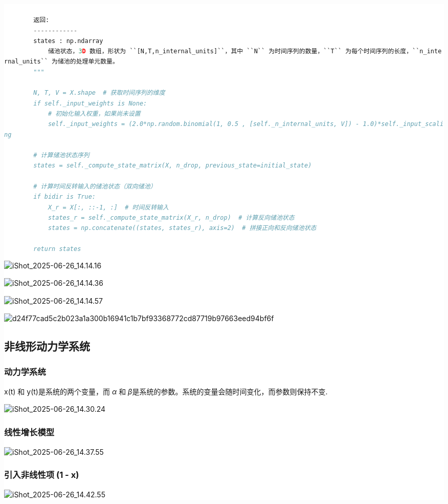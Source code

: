 ```python

        返回:
        ------------
        states : np.ndarray
            储池状态，3D 数组，形状为 ``[N,T,n_internal_units]``，其中 ``N`` 为时间序列的数量，``T`` 为每个时间序列的长度，``n_internal_units`` 为储池的处理单元数量。
        """

        N, T, V = X.shape  # 获取时间序列的维度
        if self._input_weights is None:
            # 初始化输入权重，如果尚未设置
            self._input_weights = (2.0*np.random.binomial(1, 0.5 , [self._n_internal_units, V]) - 1.0)*self._input_scaling

        # 计算储池状态序列
        states = self._compute_state_matrix(X, n_drop, previous_state=initial_state)
    
        # 计算时间反转输入的储池状态（双向储池）
        if bidir is True:
            X_r = X[:, ::-1, :]  # 时间反转输入
            states_r = self._compute_state_matrix(X_r, n_drop)  # 计算反向储池状态
            states = np.concatenate((states, states_r), axis=2)  # 拼接正向和反向储池状态

        return states
```

![iShot_2025-06-26_14.14.16](https://raw.githubusercontent.com/1910853272/image/master/img/202506261415940.png)

![iShot_2025-06-26_14.14.36](https://raw.githubusercontent.com/1910853272/image/master/img/202506261415037.png)

![iShot_2025-06-26_14.14.57](https://raw.githubusercontent.com/1910853272/image/master/img/202506261415316.png)

![d24f77cad5c2b023a1a300b16941c1b7bf93368772cd87719b97663eed94bf6f](https://raw.githubusercontent.com/1910853272/image/master/img/202506261419792.png)

## 非线形动力学系统

### 动力学系统

x(t) 和 y(t)是系统的两个变量，而 $\alpha$ 和 $\beta$是系统的参数。系统的变量会随时间变化，而参数则保持不变.

![iShot_2025-06-26_14.30.24](https://raw.githubusercontent.com/1910853272/image/master/img/202506261430347.png)

### 线性增长模型

![iShot_2025-06-26_14.37.55](https://raw.githubusercontent.com/1910853272/image/master/img/202506261438350.png)

### 引入非线性项 (1 - x)

![iShot_2025-06-26_14.42.55](https://raw.githubusercontent.com/1910853272/image/master/img/202506261443059.png)
